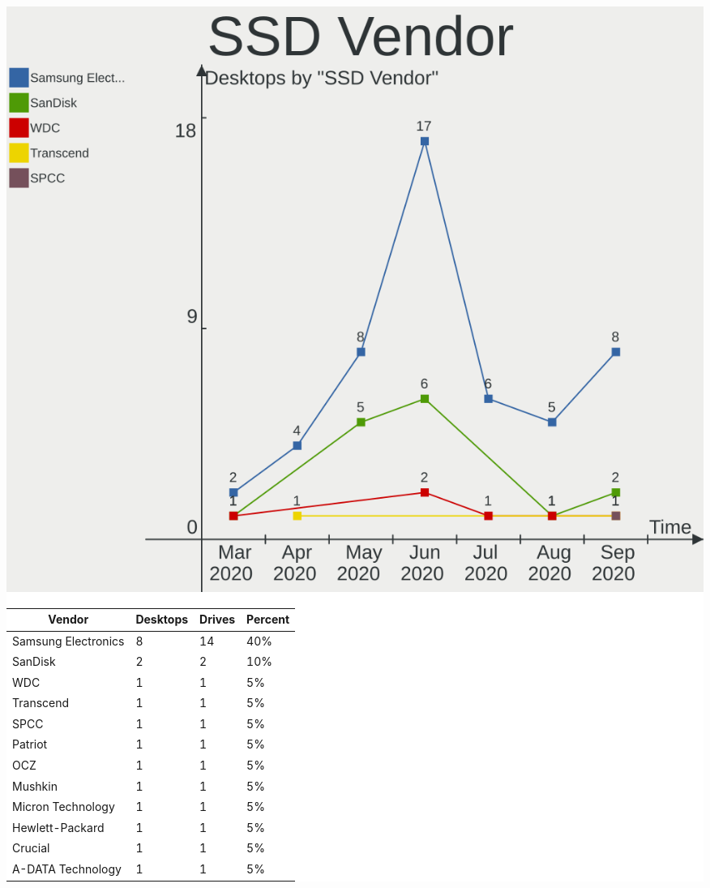 ![SSD Vendor](./images/line_chart/drive_ssd_vendor.svg)

| Vendor              | Desktops | Drives | Percent |
|---------------------|----------|--------|---------|
| Samsung Electronics | 8        | 14     | 40%     |
| SanDisk             | 2        | 2      | 10%     |
| WDC                 | 1        | 1      | 5%      |
| Transcend           | 1        | 1      | 5%      |
| SPCC                | 1        | 1      | 5%      |
| Patriot             | 1        | 1      | 5%      |
| OCZ                 | 1        | 1      | 5%      |
| Mushkin             | 1        | 1      | 5%      |
| Micron Technology   | 1        | 1      | 5%      |
| Hewlett-Packard     | 1        | 1      | 5%      |
| Crucial             | 1        | 1      | 5%      |
| A-DATA Technology   | 1        | 1      | 5%      |
